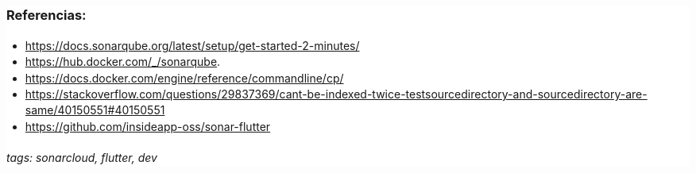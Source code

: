 ### Referencias:

- https://docs.sonarqube.org/latest/setup/get-started-2-minutes/
- https://hub.docker.com/_/sonarqube.
- https://docs.docker.com/engine/reference/commandline/cp/
- https://stackoverflow.com/questions/29837369/cant-be-indexed-twice-testsourcedirectory-and-sourcedirectory-are-same/40150551#40150551
- https://github.com/insideapp-oss/sonar-flutter

###### tags: sonarcloud, flutter, dev
